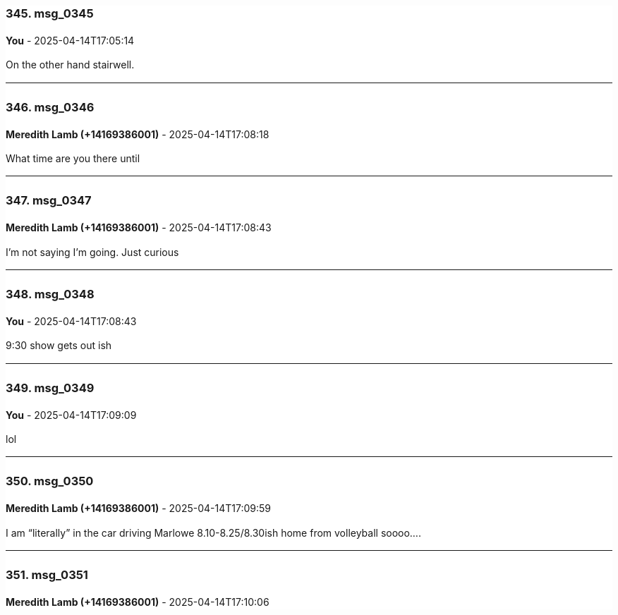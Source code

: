 ### 345. msg_0345

**You** - 2025-04-14T17:05:14

On the other hand stairwell\.


---

### 346. msg_0346

**Meredith Lamb \(\+14169386001\)** - 2025-04-14T17:08:18

What time are you there until


---

### 347. msg_0347

**Meredith Lamb \(\+14169386001\)** - 2025-04-14T17:08:43

I’m not saying I’m going\. Just curious


---

### 348. msg_0348

**You** - 2025-04-14T17:08:43

9:30 show gets out ish


---

### 349. msg_0349

**You** - 2025-04-14T17:09:09

>
lol


---

### 350. msg_0350

**Meredith Lamb \(\+14169386001\)** - 2025-04-14T17:09:59

I am “literally” in the car driving Marlowe 8\.10\-8\.25/8\.30ish home from volleyball soooo…\.


---

### 351. msg_0351

**Meredith Lamb \(\+14169386001\)** - 2025-04-14T17:10:06
